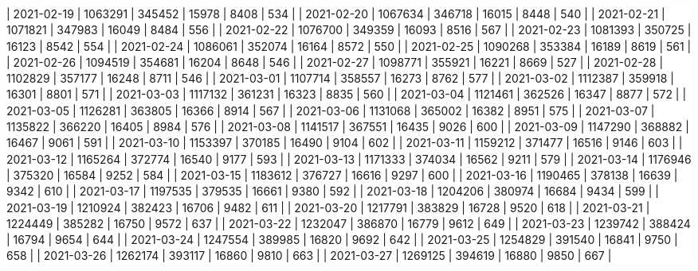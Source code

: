 | 2021-02-19 | 1063291 | 345452 | 15978 | 8408 | 534 |
| 2021-02-20 | 1067634 | 346718 | 16015 | 8448 | 540 |
| 2021-02-21 | 1071821 | 347983 | 16049 | 8484 | 556 |
| 2021-02-22 | 1076700 | 349359 | 16093 | 8516 | 567 |
| 2021-02-23 | 1081393 | 350725 | 16123 | 8542 | 554 |
| 2021-02-24 | 1086061 | 352074 | 16164 | 8572 | 550 |
| 2021-02-25 | 1090268 | 353384 | 16189 | 8619 | 561 |
| 2021-02-26 | 1094519 | 354681 | 16204 | 8648 | 546 |
| 2021-02-27 | 1098771 | 355921 | 16221 | 8669 | 527 |
| 2021-02-28 | 1102829 | 357177 | 16248 | 8711 | 546 |
| 2021-03-01 | 1107714 | 358557 | 16273 | 8762 | 577 |
| 2021-03-02 | 1112387 | 359918 | 16301 | 8801 | 571 |
| 2021-03-03 | 1117132 | 361231 | 16323 | 8835 | 560 |
| 2021-03-04 | 1121461 | 362526 | 16347 | 8877 | 572 |
| 2021-03-05 | 1126281 | 363805 | 16366 | 8914 | 567 |
| 2021-03-06 | 1131068 | 365002 | 16382 | 8951 | 575 |
| 2021-03-07 | 1135822 | 366220 | 16405 | 8984 | 576 |
| 2021-03-08 | 1141517 | 367551 | 16435 | 9026 | 600 |
| 2021-03-09 | 1147290 | 368882 | 16467 | 9061 | 591 |
| 2021-03-10 | 1153397 | 370185 | 16490 | 9104 | 602 |
| 2021-03-11 | 1159212 | 371477 | 16516 | 9146 | 603 |
| 2021-03-12 | 1165264 | 372774 | 16540 | 9177 | 593 |
| 2021-03-13 | 1171333 | 374034 | 16562 | 9211 | 579 |
| 2021-03-14 | 1176946 | 375320 | 16584 | 9252 | 584 |
| 2021-03-15 | 1183612 | 376727 | 16616 | 9297 | 600 |
| 2021-03-16 | 1190465 | 378138 | 16639 | 9342 | 610 |
| 2021-03-17 | 1197535 | 379535 | 16661 | 9380 | 592 |
| 2021-03-18 | 1204206 | 380974 | 16684 | 9434 | 599 |
| 2021-03-19 | 1210924 | 382423 | 16706 | 9482 | 611 |
| 2021-03-20 | 1217791 | 383829 | 16728 | 9520 | 618 |
| 2021-03-21 | 1224449 | 385282 | 16750 | 9572 | 637 |
| 2021-03-22 | 1232047 | 386870 | 16779 | 9612 | 649 |
| 2021-03-23 | 1239742 | 388424 | 16794 | 9654 | 644 |
| 2021-03-24 | 1247554 | 389985 | 16820 | 9692 | 642 |
| 2021-03-25 | 1254829 | 391540 | 16841 | 9750 | 658 |
| 2021-03-26 | 1262174 | 393117 | 16860 | 9810 | 663 |
| 2021-03-27 | 1269125 | 394619 | 16880 | 9850 | 667 |